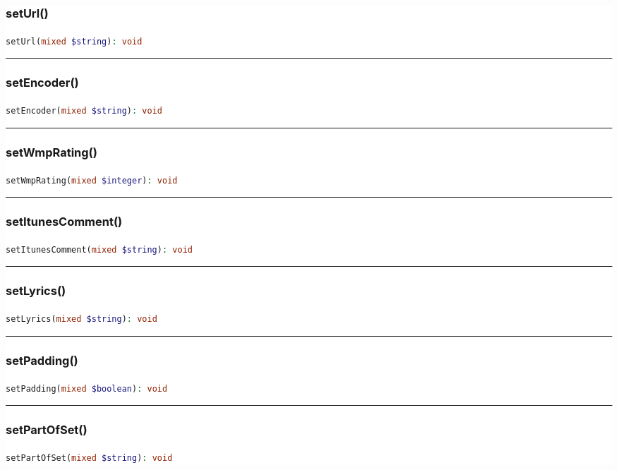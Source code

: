 ### setUrl()
```php
setUrl(mixed $string): void
```

---

<a name="method-setencoder"></a>

### setEncoder()
```php
setEncoder(mixed $string): void
```

---

<a name="method-setwmprating"></a>

### setWmpRating()
```php
setWmpRating(mixed $integer): void
```

---

<a name="method-setitunescomment"></a>

### setItunesComment()
```php
setItunesComment(mixed $string): void
```

---

<a name="method-setlyrics"></a>

### setLyrics()
```php
setLyrics(mixed $string): void
```

---

<a name="method-setpadding"></a>

### setPadding()
```php
setPadding(mixed $boolean): void
```

---

<a name="method-setpartofset"></a>

### setPartOfSet()
```php
setPartOfSet(mixed $string): void
```